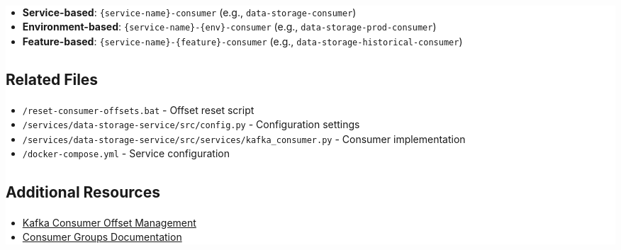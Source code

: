 - **Service-based**: `{service-name}-consumer` (e.g., `data-storage-consumer`)
- **Environment-based**: `{service-name}-{env}-consumer` (e.g., `data-storage-prod-consumer`)
- **Feature-based**: `{service-name}-{feature}-consumer` (e.g., `data-storage-historical-consumer`)

## Related Files

- `/reset-consumer-offsets.bat` - Offset reset script
- `/services/data-storage-service/src/config.py` - Configuration settings
- `/services/data-storage-service/src/services/kafka_consumer.py` - Consumer implementation
- `/docker-compose.yml` - Service configuration

## Additional Resources

- [Kafka Consumer Offset Management](https://kafka.apache.org/documentation/#consumerconfigs_auto.offset.reset)
- [Consumer Groups Documentation](https://kafka.apache.org/documentation/#intro_concepts_and_terms)